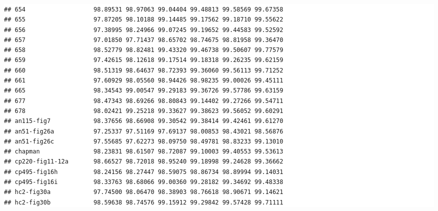     ## 654                   98.89531 98.97063 99.04404 99.48813 99.58569 99.67358
    ## 655                   97.87205 98.10188 99.14485 99.17562 99.18710 99.55622
    ## 656                   97.38995 98.24966 99.07245 99.19652 99.44583 99.52592
    ## 657                   97.01850 97.71437 98.65702 98.74675 98.81958 99.36470
    ## 658                   98.52779 98.82481 99.43320 99.46738 99.50607 99.77579
    ## 659                   97.42615 98.12618 99.17514 99.18318 99.26235 99.62159
    ## 660                   98.51319 98.64637 98.72393 99.36060 99.56113 99.71252
    ## 661                   97.60929 98.05560 98.94426 98.98235 99.00026 99.45111
    ## 665                   98.34543 99.00547 99.29183 99.36726 99.57786 99.63159
    ## 677                   98.47343 98.69266 98.80843 99.14402 99.27266 99.54711
    ## 678                   98.02421 99.25218 99.33627 99.38623 99.56052 99.60291
    ## an115-fig7            98.37656 98.66908 99.30542 99.38414 99.42461 99.61270
    ## an51-fig26a           97.25337 97.51169 97.69137 98.00853 98.43021 98.56876
    ## an51-fig26c           97.55685 97.62273 98.09750 98.49781 98.83233 99.13010
    ## chapman               98.23831 98.61507 98.72087 99.10003 99.40553 99.53613
    ## cp220-fig11-12a       98.66527 98.72018 98.95240 99.18998 99.24628 99.36662
    ## cp495-fig16h          98.24156 98.27447 98.59075 98.86734 98.89994 99.14031
    ## cp495-fig16i          98.33763 98.68066 99.00360 99.28182 99.34692 99.48338
    ## hc2-fig30a            97.74500 98.06470 98.38903 98.76618 98.90671 99.14621
    ## hc2-fig30b            98.59638 98.74576 99.15912 99.29842 99.57428 99.71111